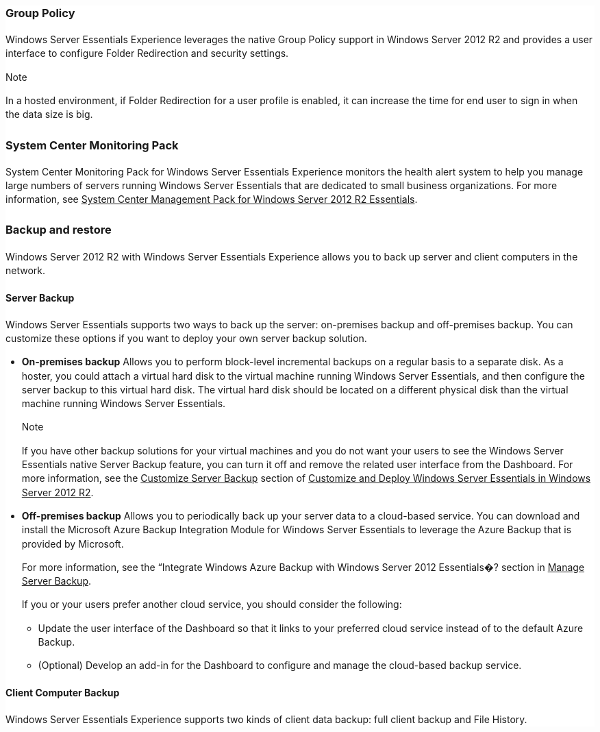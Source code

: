 ### Group Policy  
  Windows Server Essentials Experience leverages the native Group Policy support in  Windows Server 2012 R2 and provides a user interface to configure Folder Redirection and security settings.  
  
> [!NOTE]
>  In a hosted environment, if Folder Redirection for a user profile is enabled, it can increase the time for end user to sign in when the data size is big.  
  
### System Center Monitoring Pack  
 System Center Monitoring Pack for  Windows Server Essentials Experience monitors the health alert system to help you manage large numbers of servers running Windows Server Essentials that are dedicated to small business organizations. For more information, see [System Center Management Pack for Windows Server 2012 R2 Essentials](http://www.microsoft.com/download/details.aspx?id=40809).  
  
### Backup and restore  
  Windows Server 2012 R2 with Windows Server Essentials Experience allows you to back up server and client computers in the network.  
  
#### Server Backup  
 Windows Server Essentials supports two ways to back up the server: on-premises backup and off-premises backup. You can customize these options if you want to deploy your own server backup solution.  
  
-   **On-premises backup** Allows you to perform block-level incremental backups on a regular basis to a separate disk. As a hoster, you could attach a virtual hard disk to the virtual machine running Windows Server Essentials, and then configure the server backup to this virtual hard disk. The virtual hard disk should be located on a different physical disk than the virtual machine running Windows Server Essentials.  
  
    > [!NOTE]
    >  If you have other backup solutions for your virtual machines and you do not want your users to see the Windows Server Essentials native Server Backup feature, you can turn it off and remove the related user interface from the Dashboard. For more information, see the [Customize Server Backup](http://technet.microsoft.com/library/dn293413.aspx) section of [Customize and Deploy Windows Server Essentials in Windows Server 2012 R2](http://technet.microsoft.com/library/dn293241.aspx).  
  
-   **Off-premises backup** Allows you to periodically back up your server data to a cloud-based service. You can download and install the  Microsoft Azure Backup Integration Module for Windows Server Essentials to leverage the  Azure Backup that is provided by Microsoft.  
  
     For more information, see the “Integrate Windows Azure Backup with Windows Server 2012 Essentials�? section in [Manage Server Backup](../manage/Manage-Server-Backup-in-Windows-Server-Essentials.md).  
  
     If you or your users prefer another cloud service, you should consider the following:  
  
    -   Update the user interface of the Dashboard so that it links to your preferred cloud service instead of to the default  Azure Backup.  
  
    -   (Optional) Develop an add-in for the Dashboard to configure and manage the cloud-based backup service.  
  
#### Client Computer Backup  
 Windows Server Essentials Experience supports two kinds of client data backup: full client backup and File History.  
  